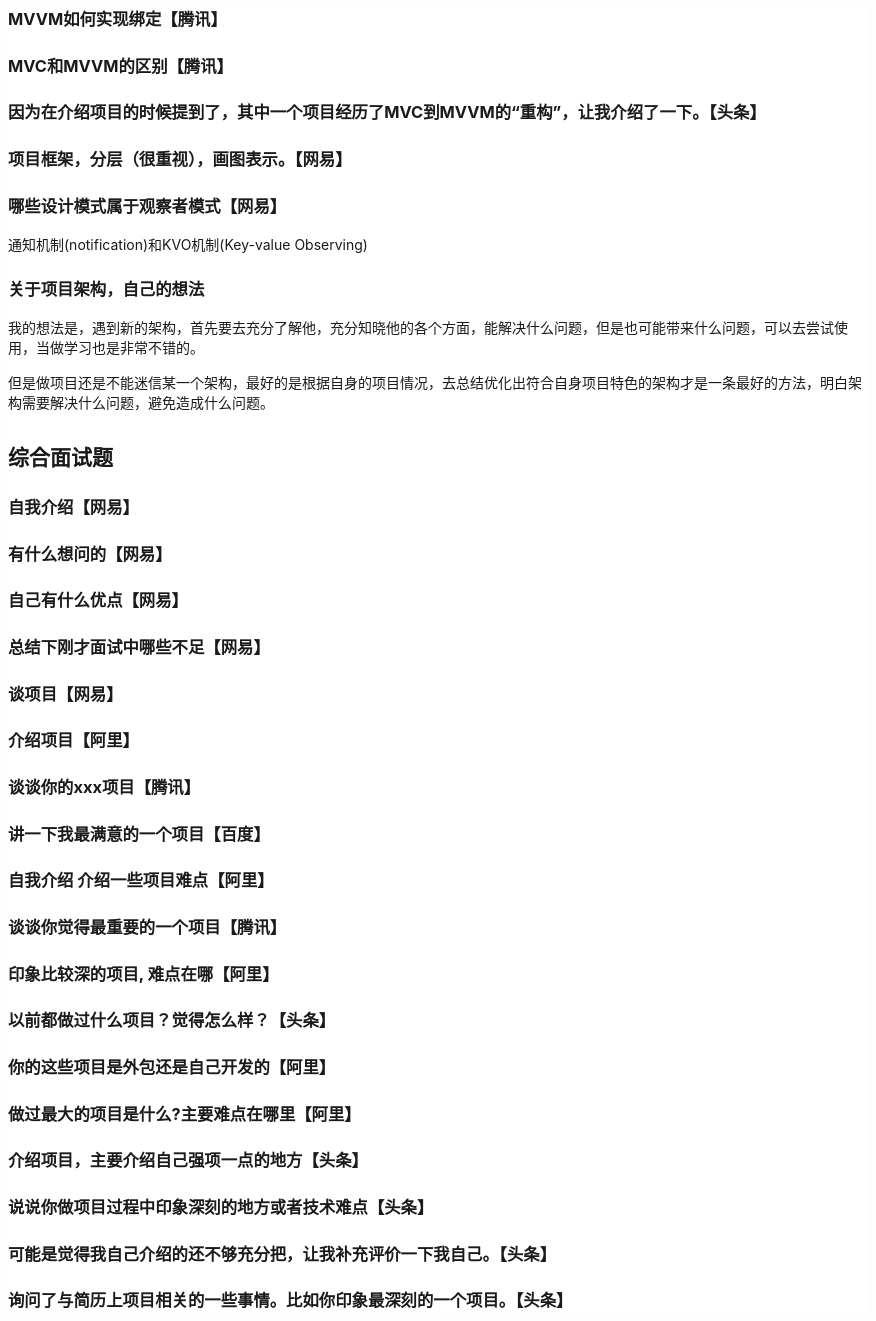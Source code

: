 ### MVVM如何实现绑定【腾讯】
### MVC和MVVM的区别【腾讯】
### 因为在介绍项目的时候提到了，其中一个项目经历了MVC到MVVM的“重构”，让我介绍了一下。【头条】

### 项目框架，分层（很重视），画图表示。【网易】


### 哪些设计模式属于观察者模式【网易】

通知机制(notification)和KVO机制(Key-value Observing)

### 关于项目架构，自己的想法

我的想法是，遇到新的架构，首先要去充分了解他，充分知晓他的各个方面，能解决什么问题，但是也可能带来什么问题，可以去尝试使用，当做学习也是非常不错的。

但是做项目还是不能迷信某一个架构，最好的是根据自身的项目情况，去总结优化出符合自身项目特色的架构才是一条最好的方法，明白架构需要解决什么问题，避免造成什么问题。


## 综合面试题

### 自我介绍【网易】
### 有什么想问的【网易】
### 自己有什么优点【网易】
### 总结下刚才面试中哪些不足【网易】
### 谈项目【网易】
### 介绍项目【阿里】
### 谈谈你的xxx项目【腾讯】
### 讲一下我最满意的一个项目【百度】
### 自我介绍 介绍一些项目难点【阿里】
### 谈谈你觉得最重要的一个项目【腾讯】
### 印象比较深的项目, 难点在哪【阿里】
### 以前都做过什么项目？觉得怎么样？【头条】
### 你的这些项目是外包还是自己开发的【阿里】
### 做过最大的项目是什么?主要难点在哪里【阿里】
### 介绍项目，主要介绍自己强项一点的地方【头条】
### 说说你做项目过程中印象深刻的地方或者技术难点【头条】
### 可能是觉得我自己介绍的还不够充分把，让我补充评价一下我自己。【头条】
### 询问了与简历上项目相关的一些事情。比如你印象最深刻的一个项目。【头条】
